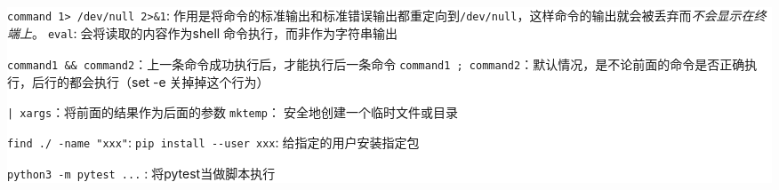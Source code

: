 `command 1> /dev/null 2>&1`: 作用是将命令的标准输出和标准错误输出都重定向到`/dev/null`，这样命令的输出就会被丢弃而*不会显示在终端上*。
`eval`: 会将读取的内容作为shell 命令执行，而非作为字符串输出

`command1 && command2`：上一条命令成功执行后，才能执行后一条命令
`command1 ; command2`：默认情况，是不论前面的命令是否正确执行，后行的都会执行（set -e 关掉掉这个行为）

`| xargs`：将前面的结果作为后面的参数
`mktemp`： 安全地创建一个临时文件或目录

`find ./ -name "xxx"`:
`pip install --user xxx`: 给指定的用户安装指定包

`python3 -m pytest ...` : 将pytest当做脚本执行

